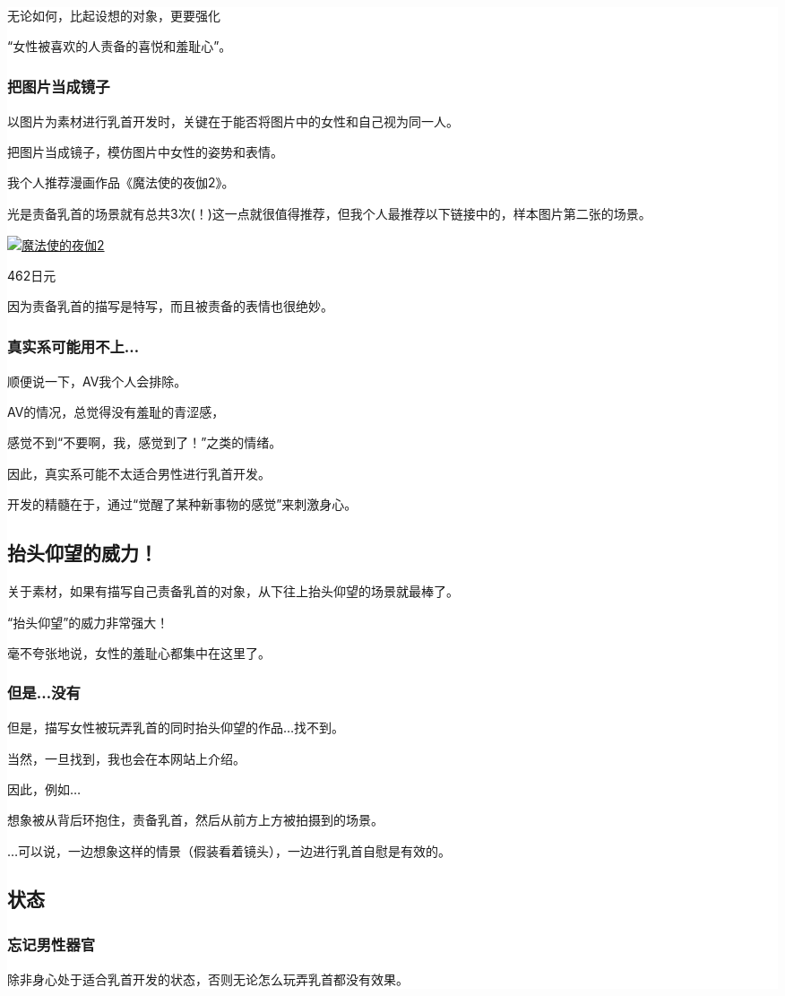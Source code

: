 无论如何，比起设想的对象，更要强化

“女性被喜欢的人责备的喜悦和羞耻心”。

### 把图片当成镜子 [​](#把图片当成镜子)

以图片为素材进行乳首开发时，关键在于能否将图片中的女性和自己视为同一人。

把图片当成镜子，模仿图片中女性的姿势和表情。

我个人推荐漫画作品《魔法使的夜伽2》。

光是责备乳首的场景就有总共3次(！)这一点就很值得推荐，但我个人最推荐以下链接中的，样本图片第二张的场景。

[![](https://pics.dmm.co.jp/digital/comic/d_097695/d_097695pt.jpg)魔法使的夜伽2](https://al.dmm.co.jp/?lurl=https%3A%2F%2Fwww.dmm.co.jp%2Fdc%2Fdoujin%2F-%2Fdetail%2F%3D%2Fcid%3Dd_097695%2F&af_id=AsanaYuuna-004&ch=search_link&ch_id=package_text)

462日元

因为责备乳首的描写是特写，而且被责备的表情也很绝妙。

### 真实系可能用不上… [​](#真实系可能用不上)

顺便说一下，AV我个人会排除。

AV的情况，总觉得没有羞耻的青涩感，

感觉不到“不要啊，我，感觉到了！”之类的情绪。

因此，真实系可能不太适合男性进行乳首开发。

开发的精髓在于，通过“觉醒了某种新事物的感觉”来刺激身心。

## 抬头仰望的威力！ [​](#抬头仰望的威力)

关于素材，如果有描写自己责备乳首的对象，从下往上抬头仰望的场景就最棒了。

“抬头仰望”的威力非常强大！

毫不夸张地说，女性的羞耻心都集中在这里了。

### 但是…没有 [​](#但是-没有)

但是，描写女性被玩弄乳首的同时抬头仰望的作品…找不到。

当然，一旦找到，我也会在本网站上介绍。

因此，例如…

想象被从背后环抱住，责备乳首，然后从前方上方被拍摄到的场景。

…可以说，一边想象这样的情景（假装看着镜头），一边进行乳首自慰是有效的。

## 状态 [​](#状态)

### 忘记男性器官 [​](#忘记男性器官)

除非身心处于适合乳首开发的状态，否则无论怎么玩弄乳首都没有效果。
